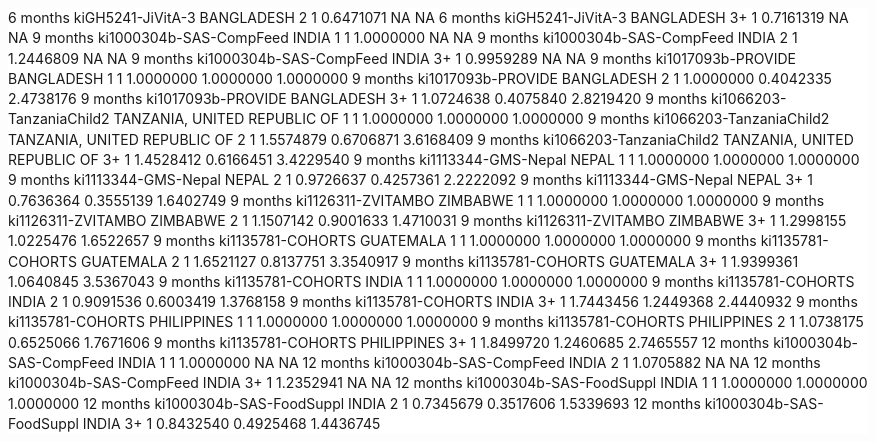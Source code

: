 6 months    kiGH5241-JiVitA-3          BANGLADESH                     2                    1                 0.6471071          NA          NA
6 months    kiGH5241-JiVitA-3          BANGLADESH                     3+                   1                 0.7161319          NA          NA
9 months    ki1000304b-SAS-CompFeed    INDIA                          1                    1                 1.0000000          NA          NA
9 months    ki1000304b-SAS-CompFeed    INDIA                          2                    1                 1.2446809          NA          NA
9 months    ki1000304b-SAS-CompFeed    INDIA                          3+                   1                 0.9959289          NA          NA
9 months    ki1017093b-PROVIDE         BANGLADESH                     1                    1                 1.0000000   1.0000000   1.0000000
9 months    ki1017093b-PROVIDE         BANGLADESH                     2                    1                 1.0000000   0.4042335   2.4738176
9 months    ki1017093b-PROVIDE         BANGLADESH                     3+                   1                 1.0724638   0.4075840   2.8219420
9 months    ki1066203-TanzaniaChild2   TANZANIA, UNITED REPUBLIC OF   1                    1                 1.0000000   1.0000000   1.0000000
9 months    ki1066203-TanzaniaChild2   TANZANIA, UNITED REPUBLIC OF   2                    1                 1.5574879   0.6706871   3.6168409
9 months    ki1066203-TanzaniaChild2   TANZANIA, UNITED REPUBLIC OF   3+                   1                 1.4528412   0.6166451   3.4229540
9 months    ki1113344-GMS-Nepal        NEPAL                          1                    1                 1.0000000   1.0000000   1.0000000
9 months    ki1113344-GMS-Nepal        NEPAL                          2                    1                 0.9726637   0.4257361   2.2222092
9 months    ki1113344-GMS-Nepal        NEPAL                          3+                   1                 0.7636364   0.3555139   1.6402749
9 months    ki1126311-ZVITAMBO         ZIMBABWE                       1                    1                 1.0000000   1.0000000   1.0000000
9 months    ki1126311-ZVITAMBO         ZIMBABWE                       2                    1                 1.1507142   0.9001633   1.4710031
9 months    ki1126311-ZVITAMBO         ZIMBABWE                       3+                   1                 1.2998155   1.0225476   1.6522657
9 months    ki1135781-COHORTS          GUATEMALA                      1                    1                 1.0000000   1.0000000   1.0000000
9 months    ki1135781-COHORTS          GUATEMALA                      2                    1                 1.6521127   0.8137751   3.3540917
9 months    ki1135781-COHORTS          GUATEMALA                      3+                   1                 1.9399361   1.0640845   3.5367043
9 months    ki1135781-COHORTS          INDIA                          1                    1                 1.0000000   1.0000000   1.0000000
9 months    ki1135781-COHORTS          INDIA                          2                    1                 0.9091536   0.6003419   1.3768158
9 months    ki1135781-COHORTS          INDIA                          3+                   1                 1.7443456   1.2449368   2.4440932
9 months    ki1135781-COHORTS          PHILIPPINES                    1                    1                 1.0000000   1.0000000   1.0000000
9 months    ki1135781-COHORTS          PHILIPPINES                    2                    1                 1.0738175   0.6525066   1.7671606
9 months    ki1135781-COHORTS          PHILIPPINES                    3+                   1                 1.8499720   1.2460685   2.7465557
12 months   ki1000304b-SAS-CompFeed    INDIA                          1                    1                 1.0000000          NA          NA
12 months   ki1000304b-SAS-CompFeed    INDIA                          2                    1                 1.0705882          NA          NA
12 months   ki1000304b-SAS-CompFeed    INDIA                          3+                   1                 1.2352941          NA          NA
12 months   ki1000304b-SAS-FoodSuppl   INDIA                          1                    1                 1.0000000   1.0000000   1.0000000
12 months   ki1000304b-SAS-FoodSuppl   INDIA                          2                    1                 0.7345679   0.3517606   1.5339693
12 months   ki1000304b-SAS-FoodSuppl   INDIA                          3+                   1                 0.8432540   0.4925468   1.4436745